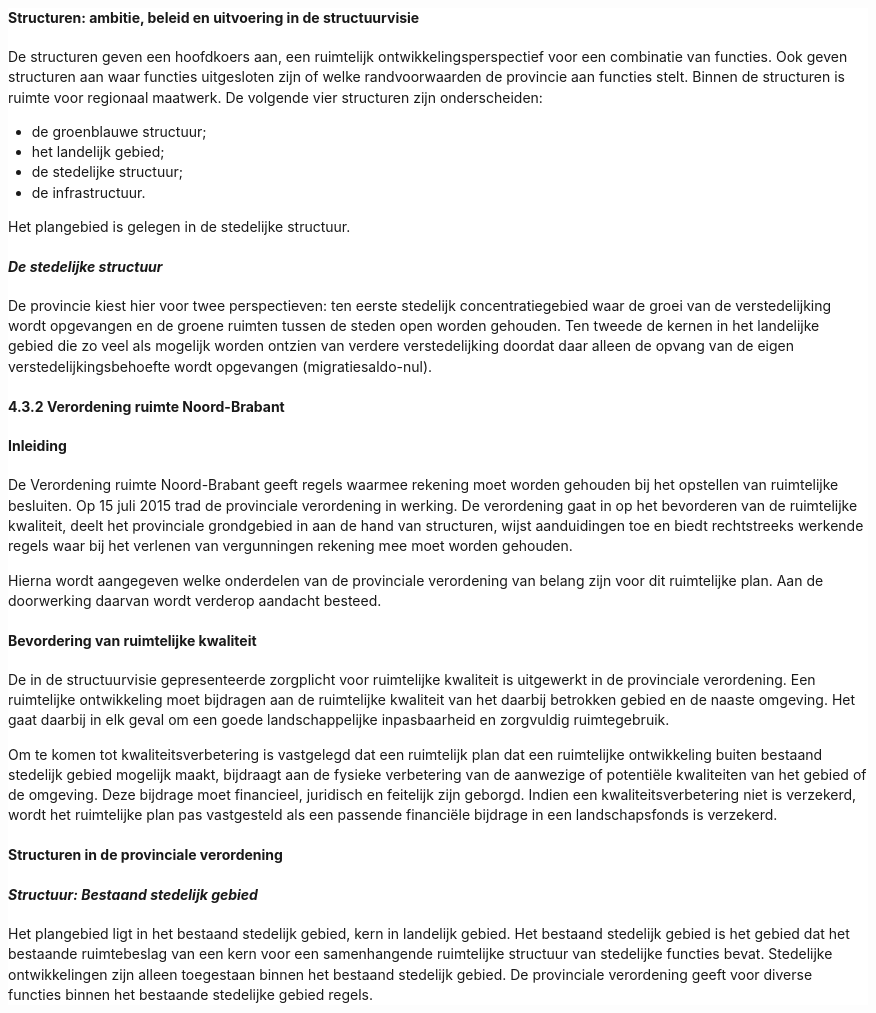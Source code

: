 #### **Structuren: ambitie, beleid en uitvoering in de structuurvisie**

De structuren geven een hoofdkoers aan, een ruimtelijk ontwikkelingsperspectief voor een combinatie van functies. Ook geven structuren aan waar functies uitgesloten zijn of welke randvoorwaarden de provincie aan functies stelt. Binnen de structuren is ruimte voor regionaal maatwerk. De volgende vier structuren zijn onderscheiden:

- de groenblauwe structuur;
- het landelijk gebied;
- de stedelijke structuur;
- de infrastructuur.

Het plangebied is gelegen in de stedelijke structuur.

#### *De stedelijke structuur*

De provincie kiest hier voor twee perspectieven: ten eerste stedelijk concentratiegebied waar de groei van de verstedelijking wordt opgevangen en de groene ruimten tussen de steden open worden gehouden. Ten tweede de kernen in het landelijke gebied die zo veel als mogelijk worden ontzien van verdere verstedelijking doordat daar alleen de opvang van de eigen verstedelijkingsbehoefte wordt opgevangen (migratiesaldo-nul).

#### **4.3.2 Verordening ruimte Noord-Brabant**

#### **Inleiding**

De Verordening ruimte Noord-Brabant geeft regels waarmee rekening moet worden gehouden bij het opstellen van ruimtelijke besluiten. Op 15 juli 2015 trad de provinciale verordening in werking. De verordening gaat in op het bevorderen van de ruimtelijke kwaliteit, deelt het provinciale grondgebied in aan de hand van structuren, wijst aanduidingen toe en biedt rechtstreeks werkende regels waar bij het verlenen van vergunningen rekening mee moet worden gehouden.

Hierna wordt aangegeven welke onderdelen van de provinciale verordening van belang zijn voor dit ruimtelijke plan. Aan de doorwerking daarvan wordt verderop aandacht besteed.

#### **Bevordering van ruimtelijke kwaliteit**

De in de structuurvisie gepresenteerde zorgplicht voor ruimtelijke kwaliteit is uitgewerkt in de provinciale verordening. Een ruimtelijke ontwikkeling moet bijdragen aan de ruimtelijke kwaliteit van het daarbij betrokken gebied en de naaste omgeving. Het gaat daarbij in elk geval om een goede landschappelijke inpasbaarheid en zorgvuldig ruimtegebruik.

Om te komen tot kwaliteitsverbetering is vastgelegd dat een ruimtelijk plan dat een ruimtelijke ontwikkeling buiten bestaand stedelijk gebied mogelijk maakt, bijdraagt aan de fysieke verbetering van de aanwezige of potentiële kwaliteiten van het gebied of de omgeving. Deze bijdrage moet financieel, juridisch en feitelijk zijn geborgd. Indien een kwaliteitsverbetering niet is verzekerd, wordt het ruimtelijke plan pas vastgesteld als een passende financiële bijdrage in een landschapsfonds is verzekerd.

#### **Structuren in de provinciale verordening**

#### *Structuur: Bestaand stedelijk gebied*

Het plangebied ligt in het bestaand stedelijk gebied, kern in landelijk gebied. Het bestaand stedelijk gebied is het gebied dat het bestaande ruimtebeslag van een kern voor een samenhangende ruimtelijke structuur van stedelijke functies bevat. Stedelijke ontwikkelingen zijn alleen toegestaan binnen het bestaand stedelijk gebied. De provinciale verordening geeft voor diverse functies binnen het bestaande stedelijke gebied regels.
